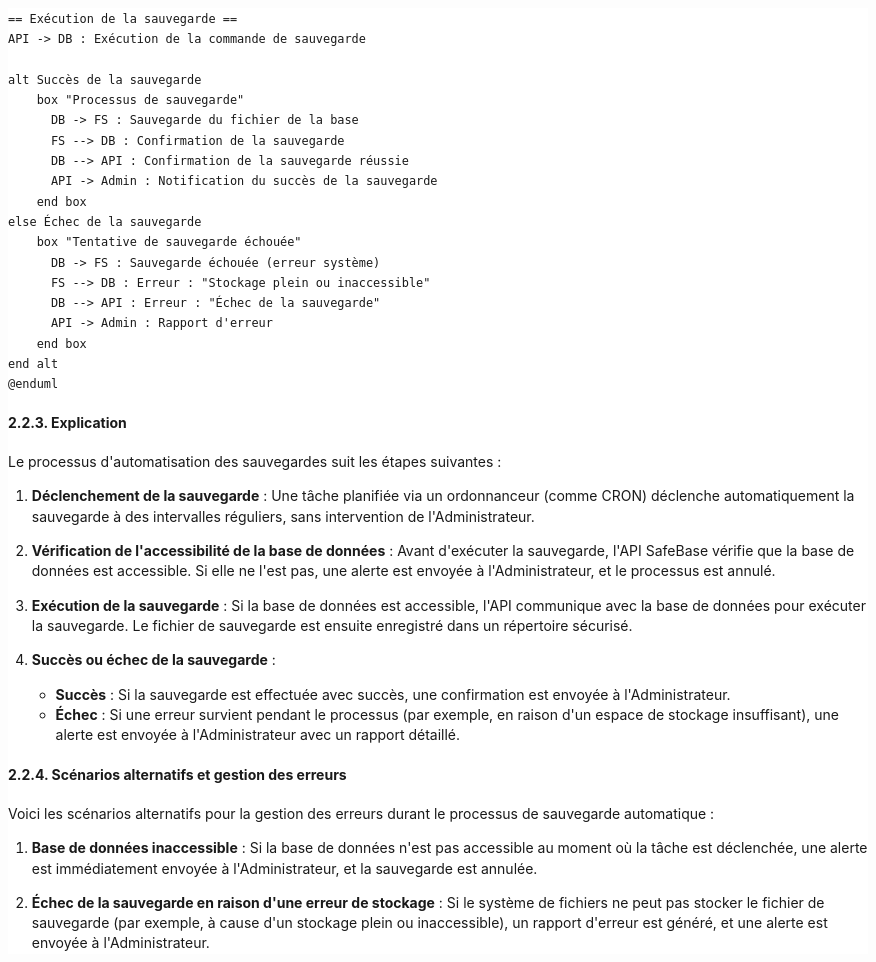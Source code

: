 ```plantuml
== Exécution de la sauvegarde ==
API -> DB : Exécution de la commande de sauvegarde

alt Succès de la sauvegarde
    box "Processus de sauvegarde"
      DB -> FS : Sauvegarde du fichier de la base
      FS --> DB : Confirmation de la sauvegarde
      DB --> API : Confirmation de la sauvegarde réussie
      API -> Admin : Notification du succès de la sauvegarde
    end box
else Échec de la sauvegarde
    box "Tentative de sauvegarde échouée"
      DB -> FS : Sauvegarde échouée (erreur système)
      FS --> DB : Erreur : "Stockage plein ou inaccessible"
      DB --> API : Erreur : "Échec de la sauvegarde"
      API -> Admin : Rapport d'erreur
    end box
end alt
@enduml
```

#### **2.2.3. Explication**

Le processus d'automatisation des sauvegardes suit les étapes suivantes :

1. **Déclenchement de la sauvegarde** : Une tâche planifiée via un ordonnanceur (comme CRON) déclenche automatiquement la sauvegarde à des intervalles réguliers, sans intervention de l'Administrateur.

2. **Vérification de l'accessibilité de la base de données** : Avant d'exécuter la sauvegarde, l'API SafeBase vérifie que la base de données est accessible. Si elle ne l'est pas, une alerte est envoyée à l'Administrateur, et le processus est annulé.

3. **Exécution de la sauvegarde** : Si la base de données est accessible, l'API communique avec la base de données pour exécuter la sauvegarde. Le fichier de sauvegarde est ensuite enregistré dans un répertoire sécurisé.

4. **Succès ou échec de la sauvegarde** :
   - **Succès** : Si la sauvegarde est effectuée avec succès, une confirmation est envoyée à l'Administrateur.
   - **Échec** : Si une erreur survient pendant le processus (par exemple, en raison d'un espace de stockage insuffisant), une alerte est envoyée à l'Administrateur avec un rapport détaillé.

#### **2.2.4. Scénarios alternatifs et gestion des erreurs**

Voici les scénarios alternatifs pour la gestion des erreurs durant le processus de sauvegarde automatique :

1. **Base de données inaccessible** : Si la base de données n'est pas accessible au moment où la tâche est déclenchée, une alerte est immédiatement envoyée à l'Administrateur, et la sauvegarde est annulée.

2. **Échec de la sauvegarde en raison d'une erreur de stockage** : Si le système de fichiers ne peut pas stocker le fichier de sauvegarde (par exemple, à cause d'un stockage plein ou inaccessible), un rapport d'erreur est généré, et une alerte est envoyée à l'Administrateur.
